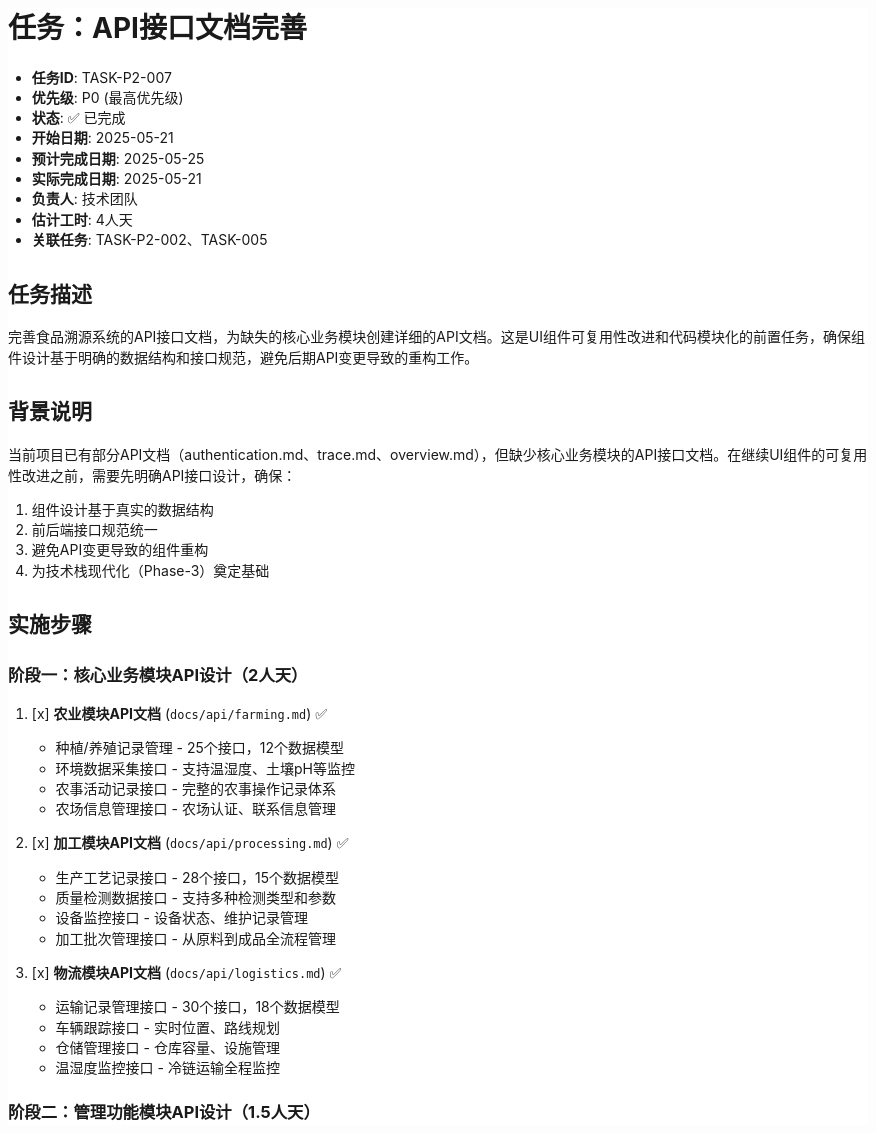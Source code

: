 # 任务：API接口文档完善

- **任务ID**: TASK-P2-007
- **优先级**: P0 (最高优先级)
- **状态**: ✅ 已完成
- **开始日期**: 2025-05-21
- **预计完成日期**: 2025-05-25
- **实际完成日期**: 2025-05-21
- **负责人**: 技术团队
- **估计工时**: 4人天
- **关联任务**: TASK-P2-002、TASK-005

## 任务描述

完善食品溯源系统的API接口文档，为缺失的核心业务模块创建详细的API文档。这是UI组件可复用性改进和代码模块化的前置任务，确保组件设计基于明确的数据结构和接口规范，避免后期API变更导致的重构工作。

## 背景说明

当前项目已有部分API文档（authentication.md、trace.md、overview.md），但缺少核心业务模块的API接口文档。在继续UI组件的可复用性改进之前，需要先明确API接口设计，确保：

1. 组件设计基于真实的数据结构
2. 前后端接口规范统一
3. 避免API变更导致的组件重构
4. 为技术栈现代化（Phase-3）奠定基础

## 实施步骤

### 阶段一：核心业务模块API设计（2人天）

1. [x] **农业模块API文档** (`docs/api/farming.md`) ✅
   - 种植/养殖记录管理 - 25个接口，12个数据模型
   - 环境数据采集接口 - 支持温湿度、土壤pH等监控
   - 农事活动记录接口 - 完整的农事操作记录体系
   - 农场信息管理接口 - 农场认证、联系信息管理

2. [x] **加工模块API文档** (`docs/api/processing.md`) ✅
   - 生产工艺记录接口 - 28个接口，15个数据模型
   - 质量检测数据接口 - 支持多种检测类型和参数
   - 设备监控接口 - 设备状态、维护记录管理
   - 加工批次管理接口 - 从原料到成品全流程管理

3. [x] **物流模块API文档** (`docs/api/logistics.md`) ✅
   - 运输记录管理接口 - 30个接口，18个数据模型
   - 车辆跟踪接口 - 实时位置、路线规划
   - 仓储管理接口 - 仓库容量、设施管理
   - 温湿度监控接口 - 冷链运输全程监控

### 阶段二：管理功能模块API设计（1.5人天）
